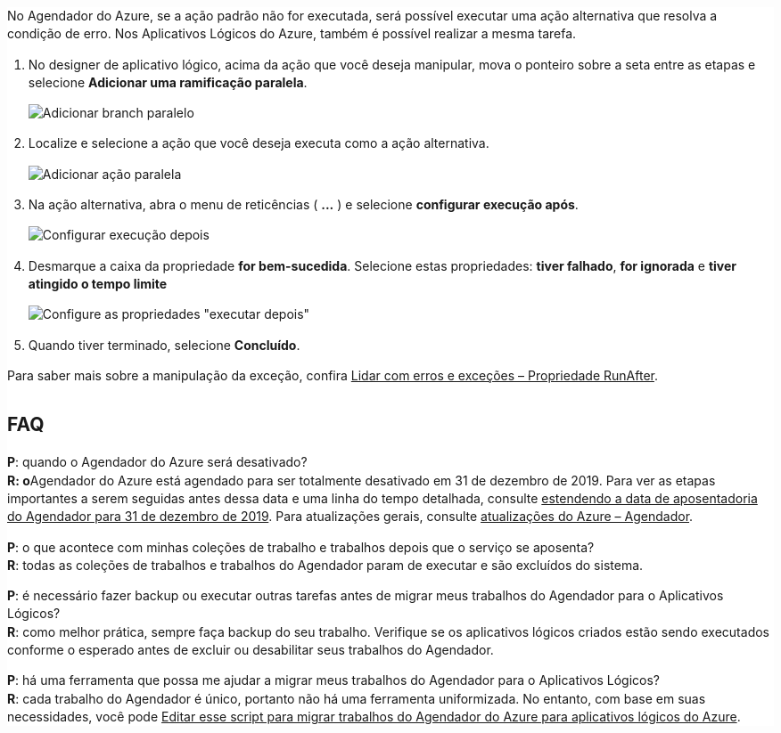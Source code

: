 No Agendador do Azure, se a ação padrão não for executada, será possível executar uma ação alternativa que resolva a condição de erro. Nos Aplicativos Lógicos do Azure, também é possível realizar a mesma tarefa.

1. No designer de aplicativo lógico, acima da ação que você deseja manipular, mova o ponteiro sobre a seta entre as etapas e selecione **Adicionar uma ramificação paralela**. 

   ![Adicionar branch paralelo](./media/migrate-from-scheduler-to-logic-apps/add-parallel-branch.png)

1. Localize e selecione a ação que você deseja executa como a ação alternativa.

   ![Adicionar ação paralela](./media/migrate-from-scheduler-to-logic-apps/add-parallel-action.png)

1. Na ação alternativa, abra o menu de reticências ( **...** ) e selecione **configurar execução após**.

   ![Configurar execução depois](./media/migrate-from-scheduler-to-logic-apps/configure-run-after.png)

1. Desmarque a caixa da propriedade **for bem-sucedida**. Selecione estas propriedades: **tiver falhado**, **for ignorada** e **tiver atingido o tempo limite**

   ![Configure as propriedades "executar depois"](./media/migrate-from-scheduler-to-logic-apps/select-run-after-properties.png)

1. Quando tiver terminado, selecione **Concluído**.

Para saber mais sobre a manipulação da exceção, confira [Lidar com erros e exceções – Propriedade RunAfter](../logic-apps/logic-apps-exception-handling.md#control-run-after-behavior).

## <a name="faq"></a>FAQ

<a name="retire-date"></a>

**P**: quando o Agendador do Azure será desativado? <br>
**R: o**Agendador do Azure está agendado para ser totalmente desativado em 31 de dezembro de 2019. Para ver as etapas importantes a serem seguidas antes dessa data e uma linha do tempo detalhada, consulte [estendendo a data de aposentadoria do Agendador para 31 de dezembro de 2019](https://azure.microsoft.com/updates/extending-retirement-date-of-scheduler/). Para atualizações gerais, consulte [atualizações do Azure – Agendador](https://azure.microsoft.com/updates/?product=scheduler).

**P**: o que acontece com minhas coleções de trabalho e trabalhos depois que o serviço se aposenta? <br>
**R**: todas as coleções de trabalhos e trabalhos do Agendador param de executar e são excluídos do sistema.

**P**: é necessário fazer backup ou executar outras tarefas antes de migrar meus trabalhos do Agendador para o Aplicativos Lógicos? <br>
**R**: como melhor prática, sempre faça backup do seu trabalho. Verifique se os aplicativos lógicos criados estão sendo executados conforme o esperado antes de excluir ou desabilitar seus trabalhos do Agendador. 

**P**: há uma ferramenta que possa me ajudar a migrar meus trabalhos do Agendador para o Aplicativos Lógicos? <br>
**R**: cada trabalho do Agendador é único, portanto não há uma ferramenta uniformizada. No entanto, com base em suas necessidades, você pode [Editar esse script para migrar trabalhos do Agendador do Azure para aplicativos lógicos do Azure](https://github.com/Azure/logicapps/tree/master/scripts/scheduler-migration).
